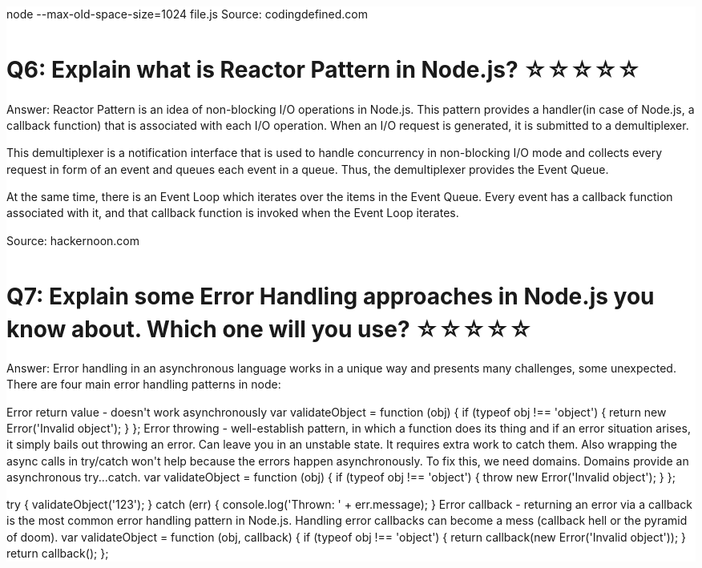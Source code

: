 node --max-old-space-size=1024 file.js
Source: codingdefined.com

# Q6: Explain what is Reactor Pattern in Node.js? ☆☆☆☆☆
Answer: Reactor Pattern is an idea of non-blocking I/O operations in Node.js. This pattern provides a handler(in case of Node.js, a callback function) that is associated with each I/O operation. When an I/O request is generated, it is submitted to a demultiplexer.

This demultiplexer is a notification interface that is used to handle concurrency in non-blocking I/O mode and collects every request in form of an event and queues each event in a queue. Thus, the demultiplexer provides the Event Queue.

At the same time, there is an Event Loop which iterates over the items in the Event Queue. Every event has a callback function associated with it, and that callback function is invoked when the Event Loop iterates.

Source: hackernoon.com

# Q7: Explain some Error Handling approaches in Node.js you know about. Which one will you use? ☆☆☆☆☆
Answer: Error handling in an asynchronous language works in a unique way and presents many challenges, some unexpected. There are four main error handling patterns in node:

Error return value - doesn't work asynchronously
var validateObject = function (obj) {
    if (typeof obj !== 'object') {
        return new Error('Invalid object');
    }
};
Error throwing - well-establish pattern, in which a function does its thing and if an error situation arises, it simply bails out throwing an error. Can leave you in an unstable state. It requires extra work to catch them. Also wrapping the async calls in try/catch won't help because the errors happen asynchronously. To fix this, we need domains. Domains provide an asynchronous try...catch.
var validateObject = function (obj) {
    if (typeof obj !== 'object') {
        throw new Error('Invalid object');
    }
};

try {
    validateObject('123');
}
catch (err) {
    console.log('Thrown: ' + err.message);
}
Error callback - returning an error via a callback is the most common error handling pattern in Node.js. Handling error callbacks can become a mess (callback hell or the pyramid of doom).
var validateObject = function (obj, callback) {
    if (typeof obj !== 'object') {
        return callback(new Error('Invalid object'));
    }
    return callback();
};
